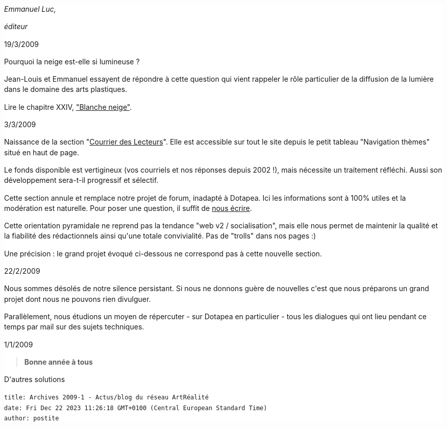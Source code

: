 _Emmanuel Luc,_

_éditeur_

19/3/2009

Pourquoi la neige est-elle si lumineuse ?

Jean-Louis et Emmanuel essayent de répondre à cette question qui vient rappeler le rôle particulier de la diffusion de la lumière dans le domaine des arts plastiques.

Lire le chapitre XXIV, ["Blanche neige"](chap24blancheneige.html).

3/3/2009

Naissance de la section "[Courrier des Lecteurs](courrierdeslecteurs.html)". Elle est accessible sur tout le site depuis le petit tableau "Navigation thèmes" situé en haut de page.

Le fonds disponible est vertigineux (vos courriels et nos réponses depuis 2002 !), mais nécessite un traitement réfléchi. Aussi son développement sera-t-il progressif et sélectif.

Cette section annule et remplace notre projet de forum, inadapté à Dotapea. Ici les informations sont à 100% utiles et la modération est naturelle. Pour poser une question, il suffit de [nous écrire](ecrire.html).

Cette orientation pyramidale ne reprend pas la tendance "web v2 / socialisation", mais elle nous permet de maintenir la qualité et la fiabilité des rédactionnels ainsi qu'une totale convivialité. Pas de "trolls" dans nos pages :)

Une précision : le grand projet évoqué ci-dessous ne correspond pas à cette nouvelle section.

22/2/2009

Nous sommes désolés de notre silence persistant. Si nous ne donnons guère de nouvelles c'est que nous préparons un grand projet dont nous ne pouvons rien divulguer.

Parallèlement, nous étudions un moyen de répercuter - sur Dotapea en particulier - tous les dialogues qui ont lieu pendant ce temps par mail sur des sujets techniques.

1/1/2009

> **Bonne année à tous**

D'autres solutions
```
title: Archives 2009-1 - Actus/blog du réseau ArtRéalité
date: Fri Dec 22 2023 11:26:18 GMT+0100 (Central European Standard Time)
author: postite
```
